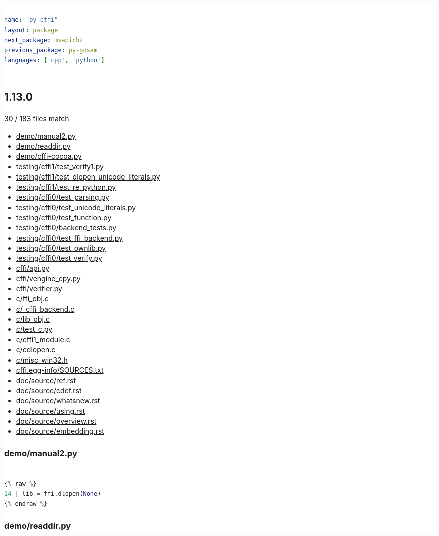 ```yaml
---
name: "py-cffi"
layout: package
next_package: mvapich2
previous_package: py-gosam
languages: ['cpp', 'python']
---
```

## 1.13.0
30 / 183 files match

 - [demo/manual2.py](#demomanual2py)
 - [demo/readdir.py](#demoreaddirpy)
 - [demo/cffi-cocoa.py](#democffi-cocoapy)
 - [testing/cffi1/test_verify1.py](#testingcffi1test_verify1py)
 - [testing/cffi1/test_dlopen_unicode_literals.py](#testingcffi1test_dlopen_unicode_literalspy)
 - [testing/cffi1/test_re_python.py](#testingcffi1test_re_pythonpy)
 - [testing/cffi0/test_parsing.py](#testingcffi0test_parsingpy)
 - [testing/cffi0/test_unicode_literals.py](#testingcffi0test_unicode_literalspy)
 - [testing/cffi0/test_function.py](#testingcffi0test_functionpy)
 - [testing/cffi0/backend_tests.py](#testingcffi0backend_testspy)
 - [testing/cffi0/test_ffi_backend.py](#testingcffi0test_ffi_backendpy)
 - [testing/cffi0/test_ownlib.py](#testingcffi0test_ownlibpy)
 - [testing/cffi0/test_verify.py](#testingcffi0test_verifypy)
 - [cffi/api.py](#cffiapipy)
 - [cffi/vengine_cpy.py](#cffivengine_cpypy)
 - [cffi/verifier.py](#cffiverifierpy)
 - [c/ffi_obj.c](#cffi_objc)
 - [c/_cffi_backend.c](#c_cffi_backendc)
 - [c/lib_obj.c](#clib_objc)
 - [c/test_c.py](#ctest_cpy)
 - [c/cffi1_module.c](#ccffi1_modulec)
 - [c/cdlopen.c](#ccdlopenc)
 - [c/misc_win32.h](#cmisc_win32h)
 - [cffi.egg-info/SOURCES.txt](#cffiegg-infosourcestxt)
 - [doc/source/ref.rst](#docsourcerefrst)
 - [doc/source/cdef.rst](#docsourcecdefrst)
 - [doc/source/whatsnew.rst](#docsourcewhatsnewrst)
 - [doc/source/using.rst](#docsourceusingrst)
 - [doc/source/overview.rst](#docsourceoverviewrst)
 - [doc/source/embedding.rst](#docsourceembeddingrst)

### demo/manual2.py

```python

{% raw %}
14 | lib = ffi.dlopen(None)
{% endraw %}

```
### demo/readdir.py
